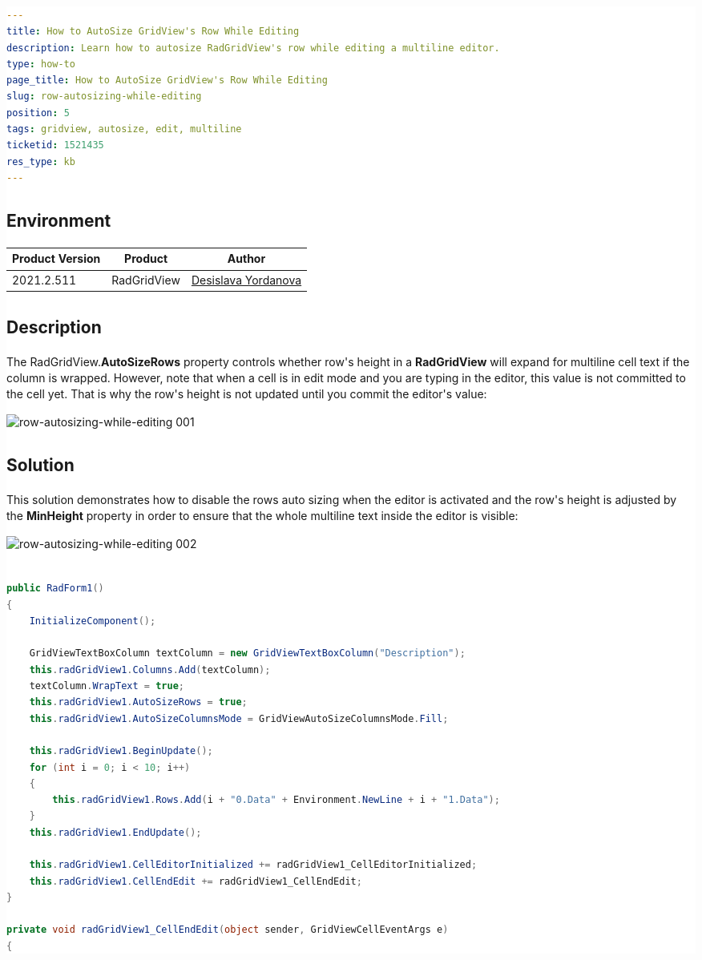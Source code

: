 ```yaml
---
title: How to AutoSize GridView's Row While Editing
description: Learn how to autosize RadGridView's row while editing a multiline editor.
type: how-to
page_title: How to AutoSize GridView's Row While Editing
slug: row-autosizing-while-editing
position: 5
tags: gridview, autosize, edit, multiline
ticketid: 1521435
res_type: kb
---
```



## Environment
|Product Version|Product|Author|
|----|----|----|
|2021.2.511|RadGridView|[Desislava Yordanova](https://www.telerik.com/blogs/author/desislava-yordanova)|

## Description

The RadGridView.**AutoSizeRows** property controls whether row's height in a **RadGridView** will expand for multiline cell text if the column is wrapped. However, note that when a cell is in edit mode and you are typing in the editor, this value is not committed to the cell yet. That is why the row's height is not updated until you commit the editor's value: 
 
![row-autosizing-while-editing 001](images/row-autosizing-while-editing001.gif)

## Solution

This solution demonstrates how to disable the rows auto sizing when the editor is activated and the row's height is adjusted by the **MinHeight** property in order to ensure that the whole multiline text inside the editor is visible: 

![row-autosizing-while-editing 002](images/row-autosizing-while-editing002.gif)


````C#

public RadForm1()
{
    InitializeComponent();

    GridViewTextBoxColumn textColumn = new GridViewTextBoxColumn("Description");
    this.radGridView1.Columns.Add(textColumn);
    textColumn.WrapText = true;
    this.radGridView1.AutoSizeRows = true;
    this.radGridView1.AutoSizeColumnsMode = GridViewAutoSizeColumnsMode.Fill;

    this.radGridView1.BeginUpdate();
    for (int i = 0; i < 10; i++)
    {
        this.radGridView1.Rows.Add(i + "0.Data" + Environment.NewLine + i + "1.Data");
    }
    this.radGridView1.EndUpdate();

    this.radGridView1.CellEditorInitialized += radGridView1_CellEditorInitialized;
    this.radGridView1.CellEndEdit += radGridView1_CellEndEdit;
}

private void radGridView1_CellEndEdit(object sender, GridViewCellEventArgs e)
{
````